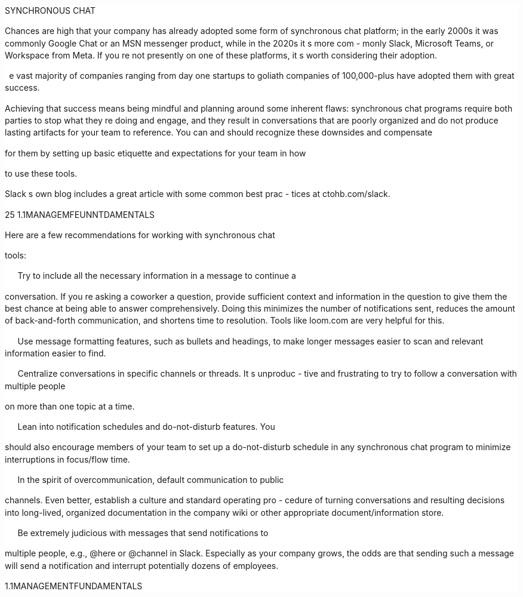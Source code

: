 SYNCHRONOUS CHAT

Chances are high that your company has already adopted some form of synchronous chat platform; in the early 2000s it was commonly Google Chat or an MSN messenger product, while in the 2020s it s more com - monly  Slack,  Microsoft  Teams,  or  Workspace  from  Meta.  If  you re  not presently on one of these platforms, it s worth considering their adoption. 

` `e vast majority of companies ranging from day one startups to goliath companies of 100,000-plus have adopted them with great success.

Achieving  that  success  means  being  mindful  and  planning  around some inherent flaws: synchronous chat programs require both parties to stop what they re doing and engage, and they result in conversations that are poorly organized and do not produce lasting artifacts for your team to reference. You can and should recognize these downsides and compensate 

for them by setting up basic etiquette and expectations for your team in how 

to use these tools.

Slack s own blog includes a great article with some common best prac - tices at ctohb.com/slack.

25
1\.1MANAGEMFEUNNTDAMENTALS

Here are a few recommendations for working with synchronous chat 

tools:

`   `Try to include all the necessary information in a message to continue a 

conversation. If you re asking a coworker a question, provide sufficient context and information in the question to give them the best chance at being able to answer comprehensively. Doing this minimizes the number of notifications sent, reduces the amount of back-and-forth communication, and shortens time to resolution. Tools like loom.com are very helpful for this.

`   `Use message formatting features, such as bullets and headings, to make longer messages easier to scan and relevant information easier to find.

`   `Centralize conversations in specific channels or threads. It s unproduc - tive and frustrating to try to follow a conversation with multiple people 

on more than one topic at a time.

`   `Lean into notification schedules and do-not-disturb features. You 

should also encourage members of your team to set up a do-not-disturb schedule in any synchronous chat program to minimize interruptions in focus/flow time.

`   `In the spirit of overcommunication, default communication to public 

channels. Even better, establish a culture and standard operating pro - cedure of turning conversations and resulting decisions into long-lived, organized documentation in the company wiki or other appropriate document/information store.

`   `Be extremely judicious with messages that send notifications to 

multiple people, e.g., @here or @channel in Slack. Especially as your company grows, the odds are that sending such a message will send a notification and interrupt potentially dozens of employees.


1\.1MANAGEMENTFUNDAMENTALS
